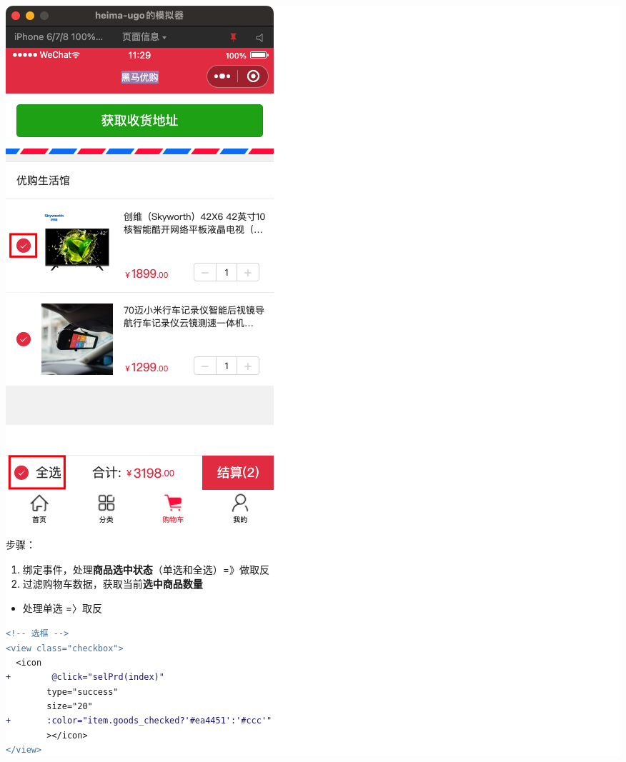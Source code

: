 ![image-20211121113041895](./assets/image-20211121113041895.png)

步骤：

1. 绑定事件，处理**商品选中状态**（单选和全选）=》做取反
2. 过滤购物车数据，获取当前**选中商品数量**

* 处理单选 =〉取反

```diff
<!-- 选框 -->
<view class="checkbox">
  <icon
+        @click="selPrd(index)"
        type="success"
        size="20"
+       :color="item.goods_checked?'#ea4451':'#ccc'"
        ></icon>
</view>
```
